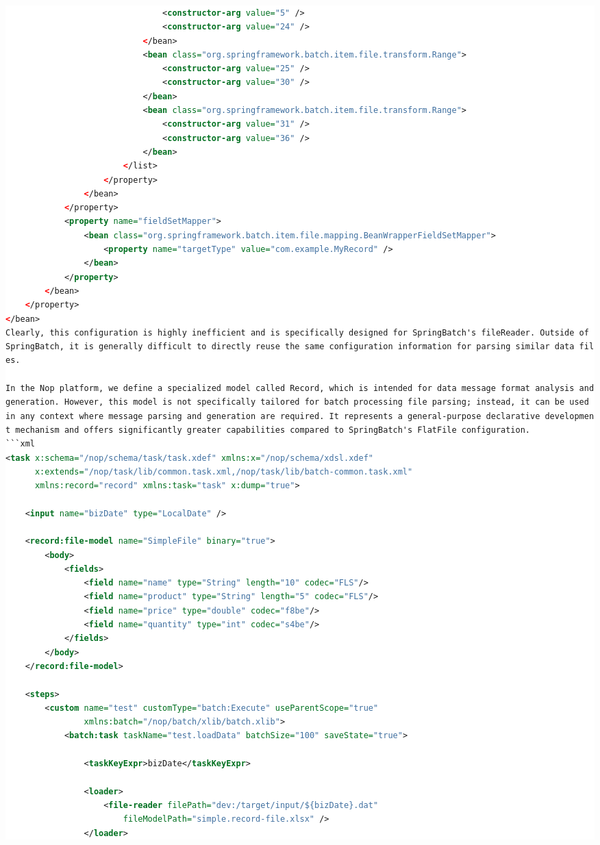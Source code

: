 ```xml
                                <constructor-arg value="5" />
                                <constructor-arg value="24" />
                            </bean>
                            <bean class="org.springframework.batch.item.file.transform.Range">
                                <constructor-arg value="25" />
                                <constructor-arg value="30" />
                            </bean>
                            <bean class="org.springframework.batch.item.file.transform.Range">
                                <constructor-arg value="31" />
                                <constructor-arg value="36" />
                            </bean>
                        </list>
                    </property>
                </bean>
            </property>
            <property name="fieldSetMapper">
                <bean class="org.springframework.batch.item.file.mapping.BeanWrapperFieldSetMapper">
                    <property name="targetType" value="com.example.MyRecord" />
                </bean>
            </property>
        </bean>
    </property>
</bean>
Clearly, this configuration is highly inefficient and is specifically designed for SpringBatch's fileReader. Outside of SpringBatch, it is generally difficult to directly reuse the same configuration information for parsing similar data files.

In the Nop platform, we define a specialized model called Record, which is intended for data message format analysis and generation. However, this model is not specifically tailored for batch processing file parsing; instead, it can be used in any context where message parsing and generation are required. It represents a general-purpose declarative development mechanism and offers significantly greater capabilities compared to SpringBatch's FlatFile configuration.
```xml
<task x:schema="/nop/schema/task/task.xdef" xmlns:x="/nop/schema/xdsl.xdef"
      x:extends="/nop/task/lib/common.task.xml,/nop/task/lib/batch-common.task.xml"
      xmlns:record="record" xmlns:task="task" x:dump="true">

    <input name="bizDate" type="LocalDate" />

    <record:file-model name="SimpleFile" binary="true">
        <body>
            <fields>
                <field name="name" type="String" length="10" codec="FLS"/>
                <field name="product" type="String" length="5" codec="FLS"/>
                <field name="price" type="double" codec="f8be"/>
                <field name="quantity" type="int" codec="s4be"/>
            </fields>
        </body>
    </record:file-model>

    <steps>
        <custom name="test" customType="batch:Execute" useParentScope="true"
                xmlns:batch="/nop/batch/xlib/batch.xlib">
            <batch:task taskName="test.loadData" batchSize="100" saveState="true">

                <taskKeyExpr>bizDate</taskKeyExpr>

                <loader>
                    <file-reader filePath="dev:/target/input/${bizDate}.dat"
                        fileModelPath="simple.record-file.xlsx" />
                </loader>

```